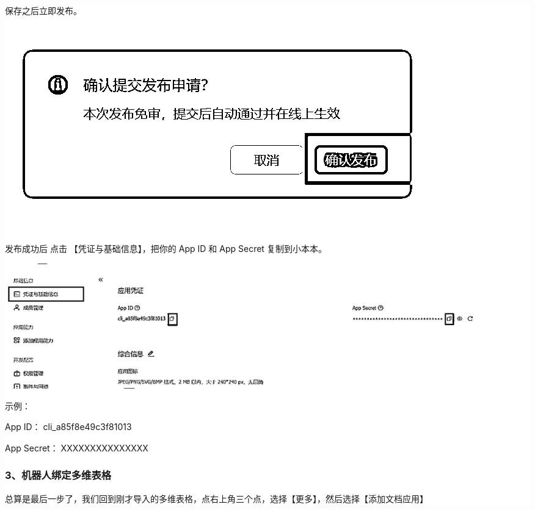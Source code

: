 保存之后立即发布。

![](img/c927675f33052b49a69cadb8aa8c29e6.png)

发布成功后 点击 【凭证与基础信息】，把你的 App ID 和 App Secret 复制到小本本。

![](img/ab7cc63ac2c044c64e8e99a26adb7c1d.png)

示例：

App ID： cli_a85f8e49c3f81013

App Secret： XXXXXXXXXXXXXXX

### 3、机器人绑定多维表格

总算是最后一步了，我们回到刚才导入的多维表格，点右上角三个点，选择【更多】，然后选择【添加文档应用】
